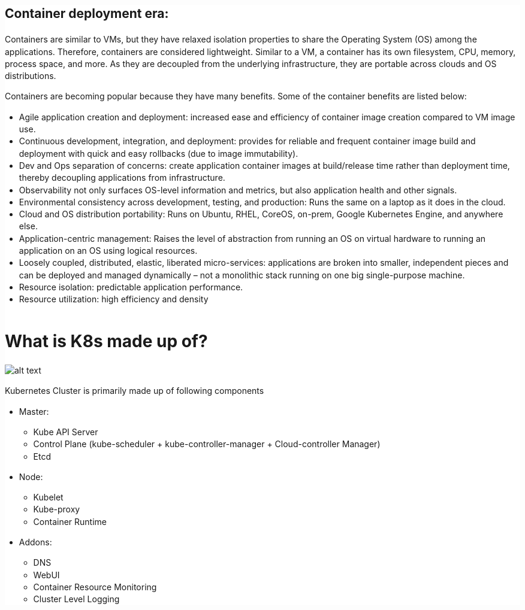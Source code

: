 ## Container deployment era: 

Containers are similar to VMs, but they have relaxed isolation properties to share the Operating System (OS) among the applications. Therefore, containers are considered lightweight. Similar to a VM, a container has its own filesystem, CPU, memory, process space, and more. As they are decoupled from the underlying infrastructure, they are portable across clouds and OS distributions.

Containers are becoming popular because they have many benefits. Some of the container benefits are listed below:

- Agile application creation and deployment: increased ease and efficiency of container image creation compared to VM image use.
- Continuous development, integration, and deployment: provides for reliable and frequent container image build and deployment with quick and easy rollbacks (due to image immutability).
- Dev and Ops separation of concerns: create application container images at build/release time rather than deployment time, thereby decoupling applications from infrastructure.
- Observability not only surfaces OS-level information and metrics, but also application health and other signals.
- Environmental consistency across development, testing, and production: Runs the same on a laptop as it does in the cloud.
- Cloud and OS distribution portability: Runs on Ubuntu, RHEL, CoreOS, on-prem, Google Kubernetes Engine, and anywhere else.
- Application-centric management: Raises the level of abstraction from running an OS on virtual hardware to running an application on an OS using logical resources.
- Loosely coupled, distributed, elastic, liberated micro-services: applications are broken into smaller, independent pieces and can be deployed and managed dynamically – not a monolithic stack running on one big single-purpose machine.
- Resource isolation: predictable application performance.
- Resource utilization: high efficiency and density

# What is K8s made up of?

![alt text](https://github.com/collabnix/dockerlabs/blob/master/kubernetes/beginners/what-is-kubernetes/k8s-architecture.png)

Kubernetes Cluster is primarily made up of following components
- Master:
    - Kube API Server
    - Control Plane (kube-scheduler + kube-controller-manager + Cloud-controller Manager)
    - Etcd
    
- Node:
    - Kubelet
    - Kube-proxy
    - Container Runtime
    
- Addons:
   - DNS 
   - WebUI 
   - Container Resource Monitoring
   - Cluster Level Logging

